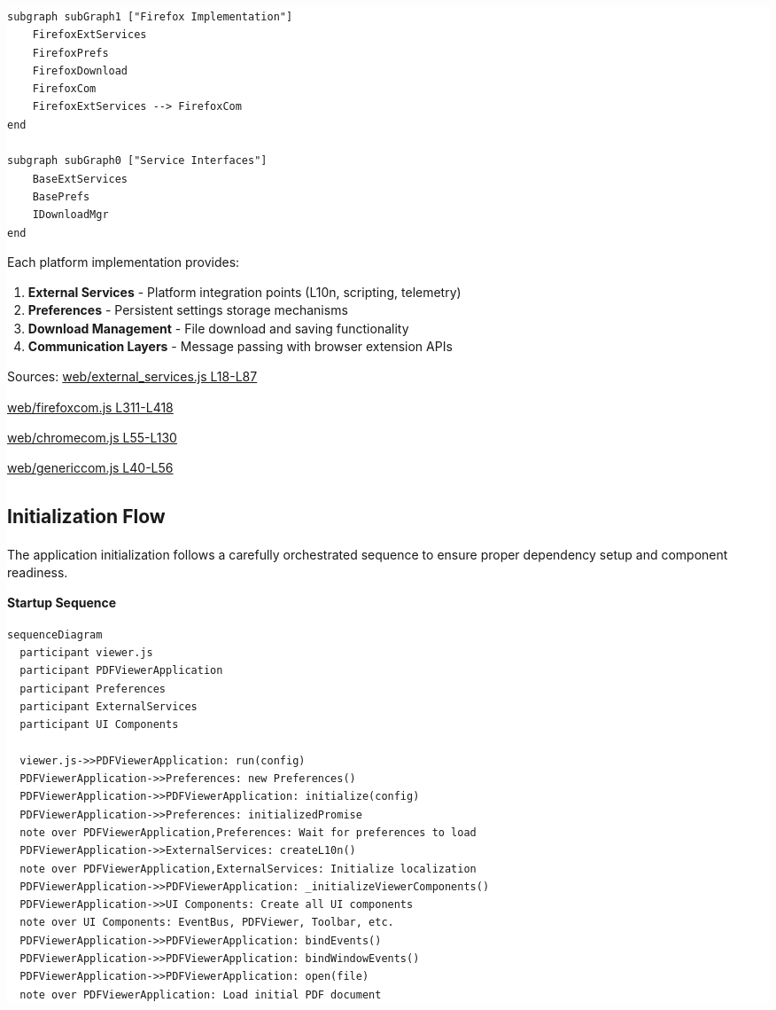 ```mermaid
subgraph subGraph1 ["Firefox Implementation"]
    FirefoxExtServices
    FirefoxPrefs
    FirefoxDownload
    FirefoxCom
    FirefoxExtServices --> FirefoxCom
end

subgraph subGraph0 ["Service Interfaces"]
    BaseExtServices
    BasePrefs
    IDownloadMgr
end
```

Each platform implementation provides:

1. **External Services** - Platform integration points (L10n, scripting, telemetry)
2. **Preferences** - Persistent settings storage mechanisms
3. **Download Management** - File download and saving functionality
4. **Communication Layers** - Message passing with browser extension APIs

Sources: [web/external_services.js L18-L87](https://github.com/Mr-xzq/pdf.js-4.4.168/blob/19fbc899/web/external_services.js#L18-L87)

 [web/firefoxcom.js L311-L418](https://github.com/Mr-xzq/pdf.js-4.4.168/blob/19fbc899/web/firefoxcom.js#L311-L418)

 [web/chromecom.js L55-L130](https://github.com/Mr-xzq/pdf.js-4.4.168/blob/19fbc899/web/chromecom.js#L55-L130)

 [web/genericcom.js L40-L56](https://github.com/Mr-xzq/pdf.js-4.4.168/blob/19fbc899/web/genericcom.js#L40-L56)

## Initialization Flow

The application initialization follows a carefully orchestrated sequence to ensure proper dependency setup and component readiness.

**Startup Sequence**

```mermaid
sequenceDiagram
  participant viewer.js
  participant PDFViewerApplication
  participant Preferences
  participant ExternalServices
  participant UI Components

  viewer.js->>PDFViewerApplication: run(config)
  PDFViewerApplication->>Preferences: new Preferences()
  PDFViewerApplication->>PDFViewerApplication: initialize(config)
  PDFViewerApplication->>Preferences: initializedPromise
  note over PDFViewerApplication,Preferences: Wait for preferences to load
  PDFViewerApplication->>ExternalServices: createL10n()
  note over PDFViewerApplication,ExternalServices: Initialize localization
  PDFViewerApplication->>PDFViewerApplication: _initializeViewerComponents()
  PDFViewerApplication->>UI Components: Create all UI components
  note over UI Components: EventBus, PDFViewer, Toolbar, etc.
  PDFViewerApplication->>PDFViewerApplication: bindEvents()
  PDFViewerApplication->>PDFViewerApplication: bindWindowEvents()
  PDFViewerApplication->>PDFViewerApplication: open(file)
  note over PDFViewerApplication: Load initial PDF document
```
